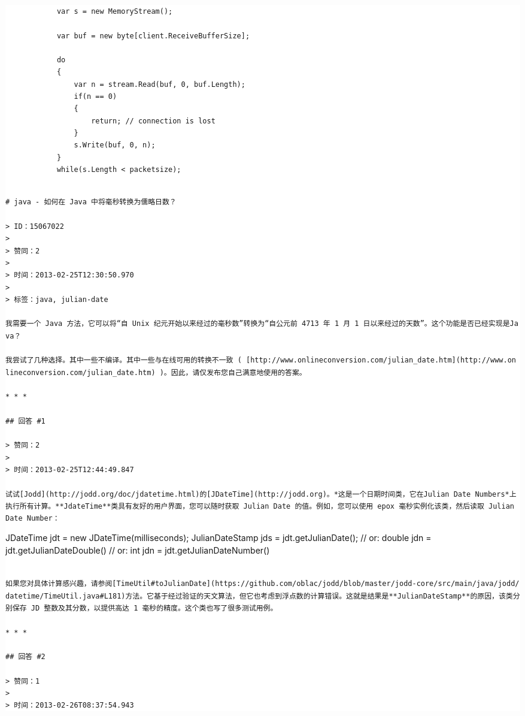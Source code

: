                var s = new MemoryStream();

                var buf = new byte[client.ReceiveBufferSize];

                do
                {
                    var n = stream.Read(buf, 0, buf.Length);
                    if(n == 0)
                    {
                        return; // connection is lost
                    }
                    s.Write(buf, 0, n);
                }
                while(s.Length < packetsize); 
```

# java - 如何在 Java 中将毫秒转换为儒略日数？

> ID：15067022
> 
> 赞同：2
> 
> 时间：2013-02-25T12:30:50.970
> 
> 标签：java, julian-date

我需要一个 Java 方法，它可以将“自 Unix 纪元开始以来经过的毫秒数”转换为“自公元前 4713 年 1 月 1 日以来经过的天数”。这个功能是否已经实现是Java？

我尝试了几种选择。其中一些不编译。其中一些与在线可用的转换不一致 ( [http://www.onlineconversion.com/julian_date.htm](http://www.onlineconversion.com/julian_date.htm) )。因此，请仅发布您自己满意地使用的答案。

* * *

## 回答 #1

> 赞同：2
> 
> 时间：2013-02-25T12:44:49.847

试试[Jodd](http://jodd.org/doc/jdatetime.html)的[JDateTime](http://jodd.org)。*这是一个日期时间类，它在Julian Date Numbers*上执行所有计算。**JdateTime**类具有友好的用户界面，您可以随时获取 Julian Date 的值。例如，您可以使用 epox 毫秒实例化该类，然后读取 Julian Date Number：

```
JDateTime jdt = new JDateTime(milliseconds);
JulianDateStamp jds = jdt.getJulianDate();
// or:
double jdn = jdt.getJulianDateDouble()
// or:
int jdn = jdt.getJulianDateNumber() 
```

如果您对具体计算感兴趣，请参阅[TimeUtil#toJulianDate](https://github.com/oblac/jodd/blob/master/jodd-core/src/main/java/jodd/datetime/TimeUtil.java#L181)方法。它基于经过验证的天文算法，但它也考虑到浮点数的计算错误。这就是结果是**JulianDateStamp**的原因，该类分别保存 JD 整数及其分数，以提供高达 1 毫秒的精度。这个类也写了很多测试用例。

* * *

## 回答 #2

> 赞同：1
> 
> 时间：2013-02-26T08:37:54.943

```